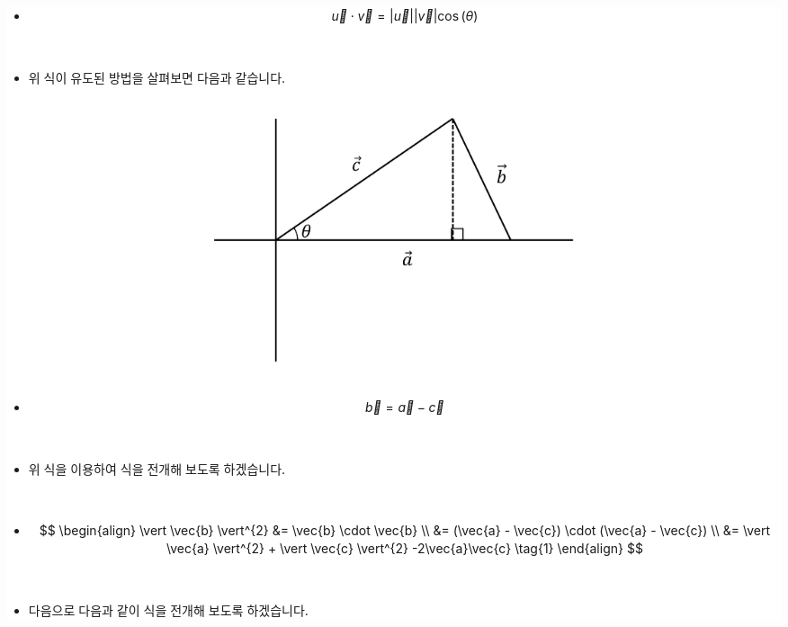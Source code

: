 - $$ \vec{u} \cdot \vec{v} = \vert \vec{u} \vert \vert \vec{v} \vert \cos{(\theta)} $$

<br>

- 위 식이 유도된 방법을 살펴보면 다음과 같습니다.

<br>
<center><img src="../assets/img/math/la/projection/6.png" alt="Drawing" style="width: 400px;"/></center>
<br>

- $$ \vec{b} = \vec{a} - \vec{c} $$

<br>

- 위 식을 이용하여 식을 전개해 보도록 하겠습니다.

<br>

- $$ \begin{align} \vert \vec{b} \vert^{2} &= \vec{b} \cdot \vec{b} \\ &= (\vec{a} - \vec{c}) \cdot (\vec{a} - \vec{c}) \\ &= \vert \vec{a} \vert^{2} + \vert \vec{c} \vert^{2} -2\vec{a}\vec{c} \tag{1} \end{align} $$

<br>

- 다음으로 다음과 같이 식을 전개해 보도록 하겠습니다.
